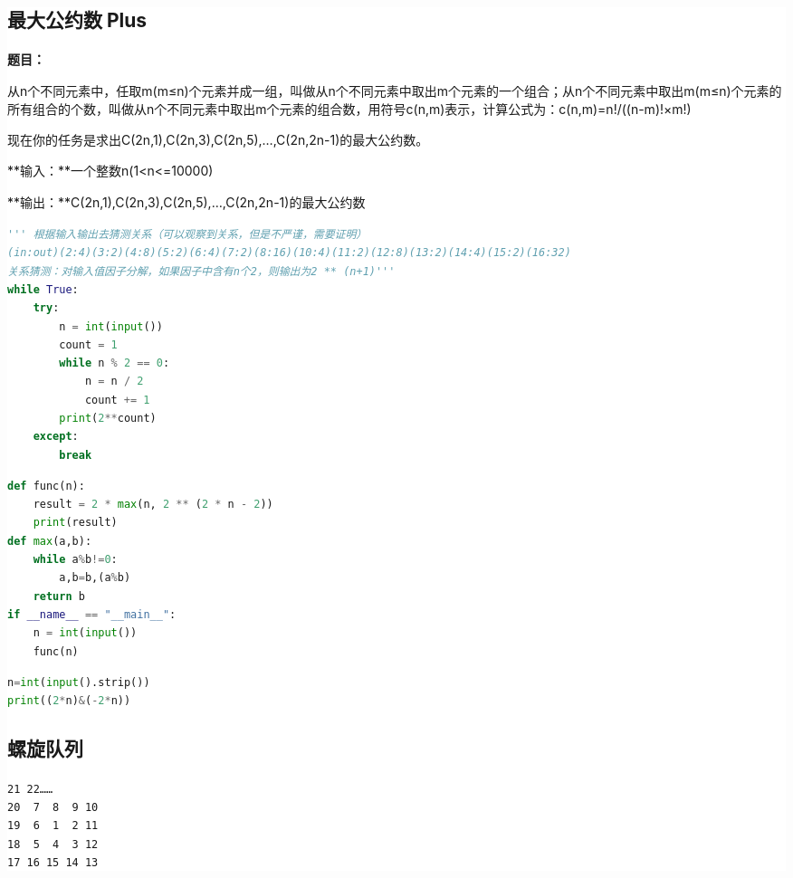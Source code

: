## 最大公约数 Plus

**题目：**

从n个不同元素中，任取m(m≤n)个元素并成一组，叫做从n个不同元素中取出m个元素的一个组合；从n个不同元素中取出m(m≤n)个元素的所有组合的个数，叫做从n个不同元素中取出m个元素的组合数，用符号c(n,m)表示，计算公式为：c(n,m)=n!/((n-m)!×m!)

现在你的任务是求出C(2n,1),C(2n,3),C(2n,5),…,C(2n,2n-1)的最大公约数。

**输入：**一个整数n(1<n<=10000)

**输出：**C(2n,1),C(2n,3),C(2n,5),…,C(2n,2n-1)的最大公约数

```python
''' 根据输入输出去猜测关系（可以观察到关系，但是不严谨，需要证明）
(in:out)(2:4)(3:2)(4:8)(5:2)(6:4)(7:2)(8:16)(10:4)(11:2)(12:8)(13:2)(14:4)(15:2)(16:32)
关系猜测：对输入值因子分解，如果因子中含有n个2，则输出为2 ** (n+1)'''
while True:
    try:
        n = int(input())
        count = 1
        while n % 2 == 0:
            n = n / 2
            count += 1
        print(2**count)
    except:
        break
```

```python
def func(n):
    result = 2 * max(n, 2 ** (2 * n - 2))
    print(result)
def max(a,b):
    while a%b!=0:
        a,b=b,(a%b)
    return b
if __name__ == "__main__":
    n = int(input())
    func(n)
```

```python
n=int(input().strip())
print((2*n)&(-2*n))
```



## 螺旋队列

```
21 22……
20  7  8  9 10
19  6  1  2 11
18  5  4  3 12
17 16 15 14 13
```
